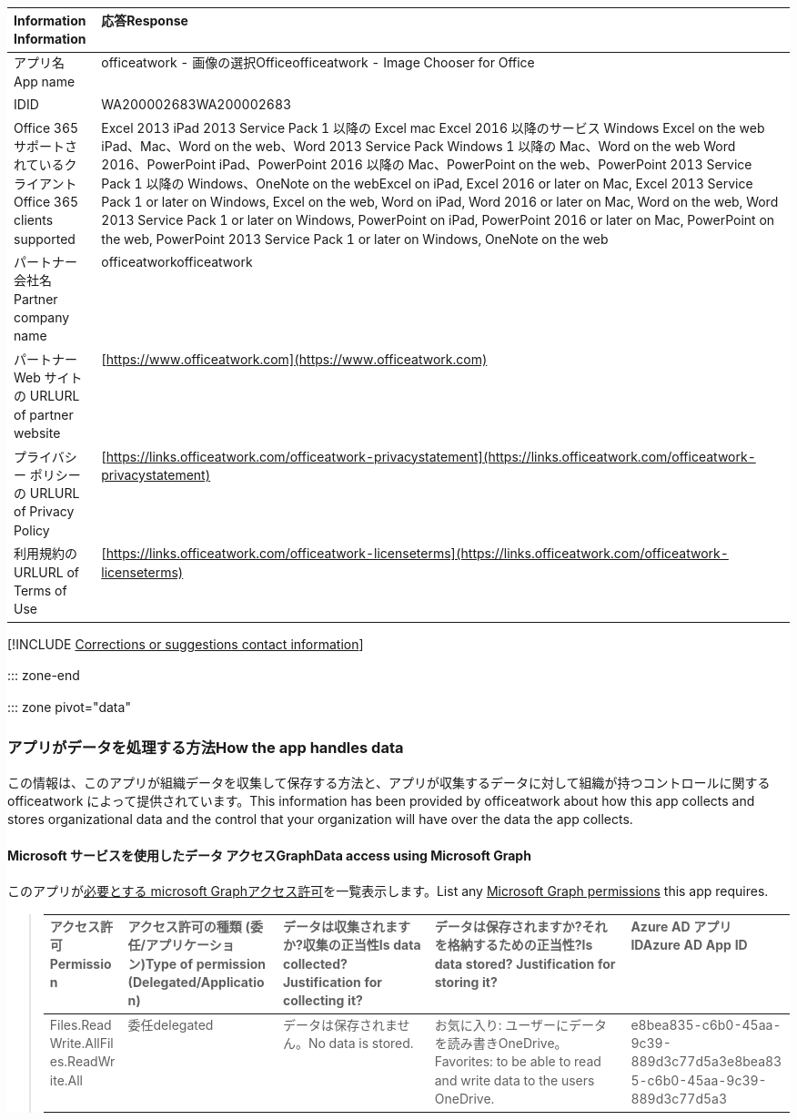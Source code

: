 | <span data-ttu-id="2f009-108">**Information**</span><span class="sxs-lookup"><span data-stu-id="2f009-108">**Information**</span></span> | <span data-ttu-id="2f009-109">**応答**</span><span class="sxs-lookup"><span data-stu-id="2f009-109">**Response**</span></span> |
|:----------------|:-------------|
| <span data-ttu-id="2f009-110">アプリ名</span><span class="sxs-lookup"><span data-stu-id="2f009-110">App name</span></span> | <span data-ttu-id="2f009-111">officeatwork - 画像の選択Office</span><span class="sxs-lookup"><span data-stu-id="2f009-111">officeatwork - Image Chooser for Office</span></span> |
| <span data-ttu-id="2f009-112">ID</span><span class="sxs-lookup"><span data-stu-id="2f009-112">ID</span></span> | <span data-ttu-id="2f009-113">WA200002683</span><span class="sxs-lookup"><span data-stu-id="2f009-113">WA200002683</span></span> |
| <span data-ttu-id="2f009-114">Office 365サポートされているクライアント</span><span class="sxs-lookup"><span data-stu-id="2f009-114">Office 365 clients supported</span></span> | <span data-ttu-id="2f009-115">Excel 2013 iPad 2013 Service Pack 1 以降の Excel mac Excel 2016 以降のサービス Windows Excel on the web iPad、Mac、Word on the web、Word 2013 Service Pack Windows 1 以降の Mac、Word on the web Word 2016、PowerPoint iPad、PowerPoint 2016 以降の Mac、PowerPoint on the web、PowerPoint 2013 Service Pack 1 以降の Windows、OneNote on the web</span><span class="sxs-lookup"><span data-stu-id="2f009-115">Excel on iPad, Excel 2016 or later on Mac, Excel 2013 Service Pack 1 or later on Windows, Excel on the web, Word on iPad, Word 2016 or later on Mac, Word on the web, Word 2013 Service Pack 1 or later on Windows, PowerPoint on iPad, PowerPoint 2016 or later on Mac, PowerPoint on the web, PowerPoint 2013 Service Pack 1 or later on Windows, OneNote on the web</span></span> |
| <span data-ttu-id="2f009-116">パートナー会社名</span><span class="sxs-lookup"><span data-stu-id="2f009-116">Partner company name</span></span> | <span data-ttu-id="2f009-117">officeatwork</span><span class="sxs-lookup"><span data-stu-id="2f009-117">officeatwork</span></span> |
| <span data-ttu-id="2f009-118">パートナー Web サイトの URL</span><span class="sxs-lookup"><span data-stu-id="2f009-118">URL of partner website</span></span> | [https://www.officeatwork.com](https://www.officeatwork.com) |
| <span data-ttu-id="2f009-119">プライバシー ポリシーの URL</span><span class="sxs-lookup"><span data-stu-id="2f009-119">URL of Privacy Policy</span></span> | [https://links.officeatwork.com/officeatwork-privacystatement](https://links.officeatwork.com/officeatwork-privacystatement) |
| <span data-ttu-id="2f009-120">利用規約の URL</span><span class="sxs-lookup"><span data-stu-id="2f009-120">URL of Terms of Use</span></span> | [https://links.officeatwork.com/officeatwork-licenseterms](https://links.officeatwork.com/officeatwork-licenseterms) |

 [!INCLUDE [Corrections or suggestions contact information](../includes/corrections-or-suggestions.md)]

::: zone-end

::: zone pivot="data"

### <a name="how-the-app-handles-data"></a><span data-ttu-id="2f009-121">アプリがデータを処理する方法</span><span class="sxs-lookup"><span data-stu-id="2f009-121">How the app handles data</span></span>

<span data-ttu-id="2f009-122">この情報は、このアプリが組織データを収集して保存する方法と、アプリが収集するデータに対して組織が持つコントロールに関する officeatwork によって提供されています。</span><span class="sxs-lookup"><span data-stu-id="2f009-122">This information has been provided by officeatwork about how this app collects and stores organizational data and the control that your organization will have over the data the app collects.</span></span>

#### <a name="data-access-using-microsoft-graph"></a><span data-ttu-id="2f009-123">Microsoft サービスを使用したデータ アクセスGraph</span><span class="sxs-lookup"><span data-stu-id="2f009-123">Data access using Microsoft Graph</span></span>

<span data-ttu-id="2f009-124">このアプリが[必要とする microsoft Graphアクセス許可](https://docs.microsoft.com/graph/permissions-reference)を一覧表示します。</span><span class="sxs-lookup"><span data-stu-id="2f009-124">List any [Microsoft Graph permissions](https://docs.microsoft.com/graph/permissions-reference) this app requires.</span></span>

>| <span data-ttu-id="2f009-125">**アクセス許可**</span><span class="sxs-lookup"><span data-stu-id="2f009-125">**Permission**</span></span>  | <span data-ttu-id="2f009-126">**アクセス許可の種類 (委任/アプリケーション)**</span><span class="sxs-lookup"><span data-stu-id="2f009-126">**Type of permission (Delegated/Application)**</span></span> | <span data-ttu-id="2f009-127">**データは収集されますか?収集の正当性**</span><span class="sxs-lookup"><span data-stu-id="2f009-127">**Is data collected? Justification for collecting it?**</span></span> | <span data-ttu-id="2f009-128">**データは保存されますか?それを格納するための正当性?**</span><span class="sxs-lookup"><span data-stu-id="2f009-128">**Is data stored? Justification for storing it?**</span></span> | <span data-ttu-id="2f009-129">**Azure AD アプリ ID**</span><span class="sxs-lookup"><span data-stu-id="2f009-129">**Azure AD App ID**</span></span> |
>|:----------------|:--------------------|:---------------------------------------------------|:--------------------------|:--------------------------|
>| <span data-ttu-id="2f009-130">Files.ReadWrite.All</span><span class="sxs-lookup"><span data-stu-id="2f009-130">Files.ReadWrite.All</span></span> | <span data-ttu-id="2f009-131">委任</span><span class="sxs-lookup"><span data-stu-id="2f009-131">delegated</span></span> | <span data-ttu-id="2f009-132">データは保存されません。</span><span class="sxs-lookup"><span data-stu-id="2f009-132">No data is stored.</span></span> | <span data-ttu-id="2f009-133">お気に入り: ユーザーにデータを読み書きOneDrive。</span><span class="sxs-lookup"><span data-stu-id="2f009-133">Favorites: to be able to read and write data to the users OneDrive.</span></span> | <span data-ttu-id="2f009-134">e8bea835-c6b0-45aa-9c39-889d3c77d5a3</span><span class="sxs-lookup"><span data-stu-id="2f009-134">e8bea835-c6b0-45aa-9c39-889d3c77d5a3</span></span> |